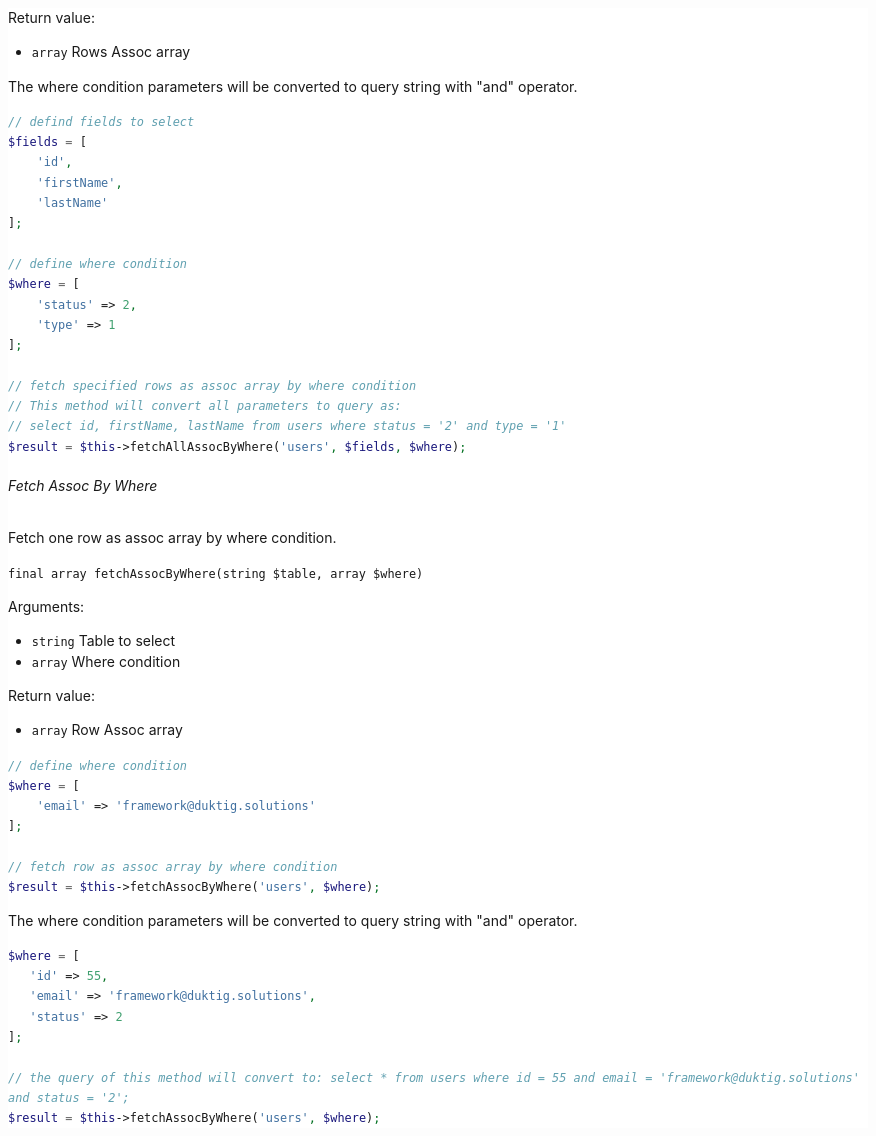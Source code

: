 Return value:

- `array` Rows Assoc array

The where condition parameters will be converted to query string with "and" operator.

```php
// defind fields to select
$fields = [
	'id',
	'firstName',
	'lastName'
];

// define where condition
$where = [
    'status' => 2,
    'type' => 1
];

// fetch specified rows as assoc array by where condition
// This method will convert all parameters to query as: 
// select id, firstName, lastName from users where status = '2' and type = '1' 
$result = $this->fetchAllAssocByWhere('users', $fields, $where);
```

###### Fetch Assoc By Where

Fetch one row as assoc array by where condition.

`final array fetchAssocByWhere(string $table, array $where)`

Arguments:

- `string` Table to select
- `array` Where condition 

Return value:

- `array` Row Assoc array

```php
// define where condition
$where = [
    'email' => 'framework@duktig.solutions'
];

// fetch row as assoc array by where condition
$result = $this->fetchAssocByWhere('users', $where);
```

The where condition parameters will be converted to query string with "and" operator.

```php
$where = [
   'id' => 55,
   'email' => 'framework@duktig.solutions',
   'status' => 2 
];

// the query of this method will convert to: select * from users where id = 55 and email = 'framework@duktig.solutions' and status = '2';
$result = $this->fetchAssocByWhere('users', $where);
```

